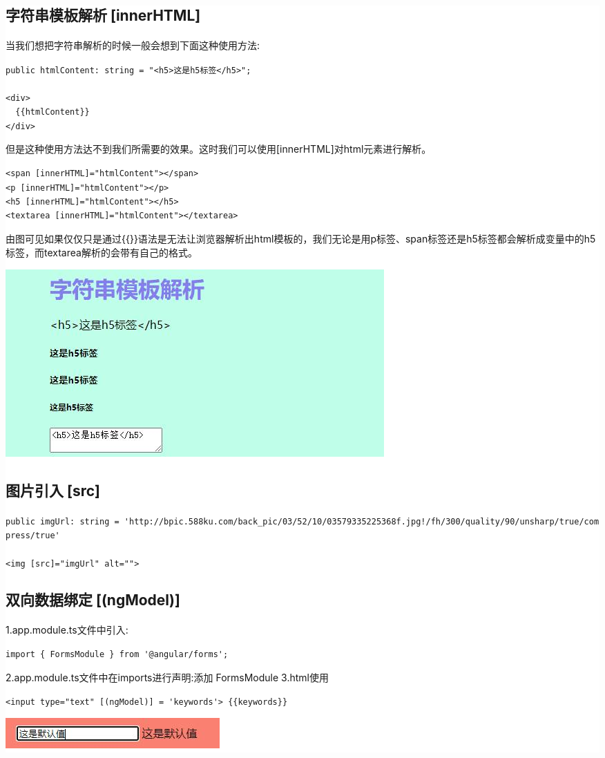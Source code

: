 ## 字符串模板解析  **[innerHTML]**
当我们想把字符串解析的时候一般会想到下面这种使用方法:
```
public htmlContent: string = "<h5>这是h5标签</h5>";

<div>
  {{htmlContent}}
</div>
```
但是这种使用方法达不到我们所需要的效果。这时我们可以使用[innerHTML]对html元素进行解析。
```
<span [innerHTML]="htmlContent"></span>
<p [innerHTML]="htmlContent"></p>
<h5 [innerHTML]="htmlContent"></h5>
<textarea [innerHTML]="htmlContent"></textarea>
```
由图可见如果仅仅只是通过{{}}语法是无法让浏览器解析出html模板的，我们无论是用p标签、span标签还是h5标签都会解析成变量中的h5标签，而textarea解析的会带有自己的格式。

![](./image/2.3.%E5%AD%97%E7%AC%A6%E4%B8%B2%E6%A8%A1%E6%9D%BF%E8%A7%A3%E6%9E%90.jpg)

## 图片引入   **[src]**
```
public imgUrl: string = 'http://bpic.588ku.com/back_pic/03/52/10/03579335225368f.jpg!/fh/300/quality/90/unsharp/true/compress/true'

<img [src]="imgUrl" alt="">
```

## 双向数据绑定  **[(ngModel)]**
1.app.module.ts文件中引入:
```
import { FormsModule } from '@angular/forms';
```
2.app.module.ts文件中在imports进行声明:添加 FormsModule
3.html使用
```
<input type="text" [(ngModel)] = 'keywords'> {{keywords}}
```
![](./image/2.6.%E5%8F%8C%E5%90%91%E6%95%B0%E6%8D%AE%E7%BB%91%E5%AE%9A.jpg)
